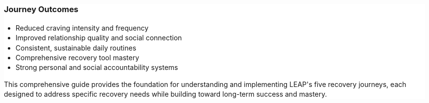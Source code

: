 ### Journey Outcomes
- Reduced craving intensity and frequency
- Improved relationship quality and social connection
- Consistent, sustainable daily routines
- Comprehensive recovery tool mastery
- Strong personal and social accountability systems

This comprehensive guide provides the foundation for understanding and implementing LEAP's five recovery journeys, each designed to address specific recovery needs while building toward long-term success and mastery.